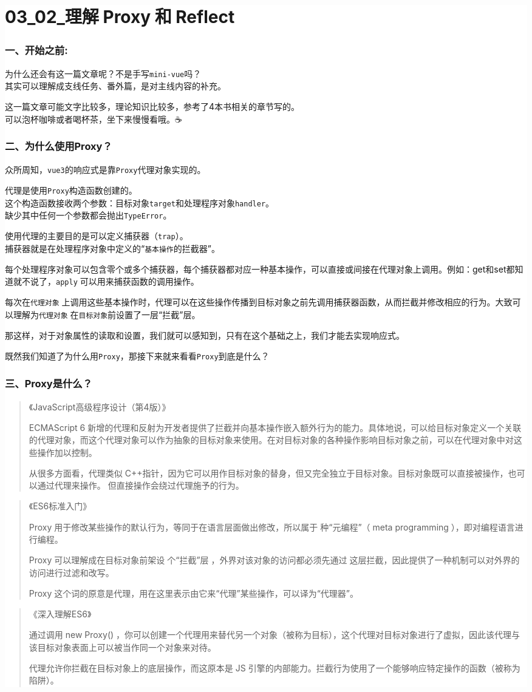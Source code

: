 # 03_02_理解 Proxy 和 Reflect

### 一、开始之前:

为什么还会有这一篇文章呢？不是手写`mini-vue`吗？  
其实可以理解成支线任务、番外篇，是对主线内容的补充。

这一篇文章可能文字比较多，理论知识比较多，参考了4本书相关的章节写的。  
可以泡杯咖啡或者喝杯茶，坐下来慢慢看哦。☕️

### 二、为什么使用Proxy？

众所周知，`vue3`的响应式是靠`Proxy`代理对象实现的。

代理是使用`Proxy`构造函数创建的。  
这个构造函数接收两个参数：目标对象`target`和处理程序对象`handler`。  
缺少其中任何一个参数都会抛出`TypeError`。

使用代理的主要目的是可以定义捕获器（`trap`）。  
捕获器就是在处理程序对象中定义的“`基本操作`的拦截器”。

每个处理程序对象可以包含零个或多个捕获器，每个捕获器都对应一种基本操作，可以直接或间接在代理对象上调用。例如：get和set都知道就不说了，`apply`
可以用来捕获函数的调用操作。

每次在`代理对象`
上调用这些基本操作时，代理可以在这些操作传播到目标对象之前先调用捕获器函数，从而拦截并修改相应的行为。大致可以理解为`代理对象`
在`目标对象`前设置了一层“拦截”层。

那这样，对于对象属性的读取和设置，我们就可以感知到，只有在这个基础之上，我们才能去实现响应式。

既然我们知道了为什么用`Proxy`，那接下来就来看看`Proxy`到底是什么？

### 三、Proxy是什么？

> 《JavaScript高级程序设计（第4版）》
>
> ECMAScript 6
> 新增的代理和反射为开发者提供了拦截并向基本操作嵌入额外行为的能力。具体地说，可以给目标对象定义一个关联的代理对象，而这个代理对象可以作为抽象的目标对象来使用。在对目标对象的各种操作影响目标对象之前，可以在代理对象中对这些操作加以控制。
>
> 从很多方面看，代理类似 C++指针，因为它可以用作目标对象的替身，但又完全独立于目标对象。目标对象既可以直接被操作，也可以通过代理来操作。
> 但直接操作会绕过代理施予的行为。
>

> 《ES6标准入门》
>
> Proxy 用于修改某些操作的默认行为，等同于在语言层面做出修改，所以属于 种“元编程”（ meta programming ），即对编程语言进行编程。
>
> Proxy 可以理解成在目标对象前架设 个“拦截”层 ，外界对该对象的访问都必须先通过 这层拦截，因此提供了一种机制可以对外界的访问进行过滤和改写。
>
> Proxy 这个词的原意是代理，用在这里表示由它来“代理”某些操作，可以译为“代理器”。

> 《深入理解ES6》
>
> 通过调用 new Proxy() ，你可以创建一个代理用来替代另一个对象（被称为目标），这个代理对目标对象进行了虚拟，因此该代理与该目标对象表面上可以被当作同一个对象来对待。
>
> 代理允许你拦截在目标对象上的底层操作，而这原本是 JS 引擎的内部能力。拦截行为使用了一个能够响应特定操作的函数（被称为陷阱）。
